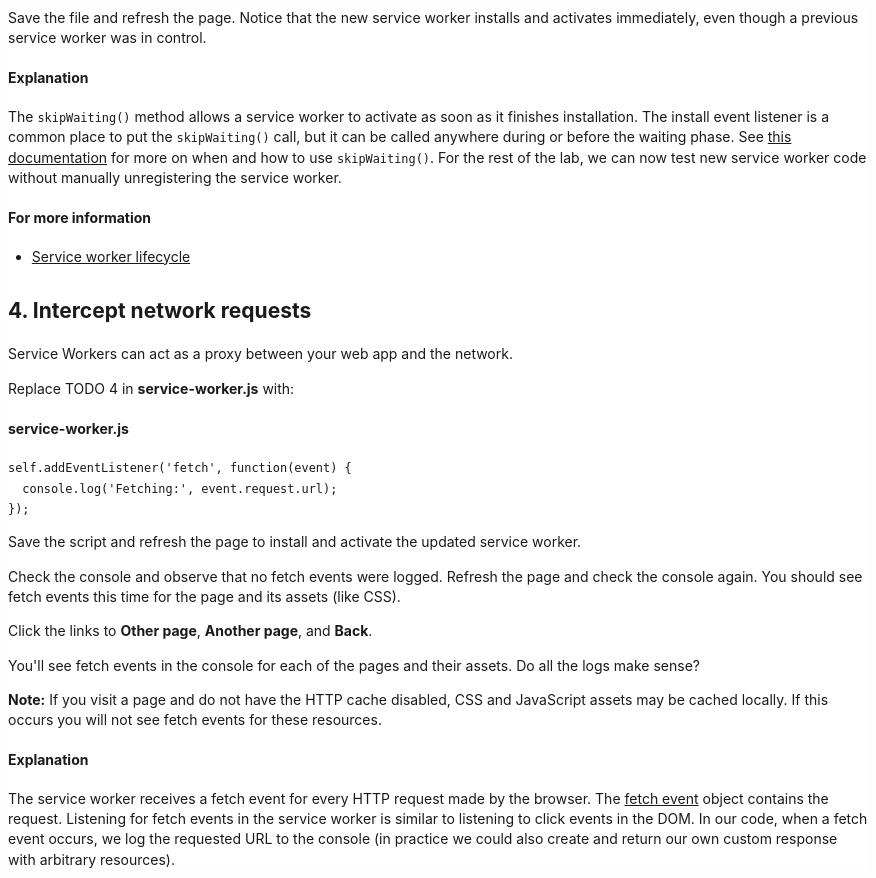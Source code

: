Save the file and refresh the page. Notice that the new service worker installs and activates immediately, even though a previous service worker was in control. 

#### Explanation

The `skipWaiting()` method allows a service worker to activate as soon as it finishes installation. The install event listener is a common place to put the `skipWaiting()` call, but it can be called anywhere during or before the waiting phase. See  [this documentation](/web/fundamentals/instant-and-offline/service-worker/lifecycle#skip_the_waiting_phase) for more on when and how to use `skipWaiting()`. For the rest of the lab, we can now test new service worker code without manually unregistering the service worker.

#### For more information

*  [Service worker lifecycle](/web/fundamentals/instant-and-offline/service-worker/lifecycle)

<a id="intercept-requests"/>


## 4. Intercept network requests




Service Workers can act as a proxy between your web app and the network. 

Replace TODO 4 in <strong>service-worker.js</strong> with:

#### service-worker.js

```
self.addEventListener('fetch', function(event) {
  console.log('Fetching:', event.request.url);
});
```

Save the script and refresh the page to install and activate the updated service worker. 

Check the console and observe that no fetch events were logged. Refresh the page and check the console again. You should see fetch events this time for the page and its assets (like CSS).

Click the links to __Other page__, __Another page__, and __Back__.

You'll see fetch events in the console for each of the pages and their assets. Do all the logs make sense? 

<div class="note">

__Note:__ If you visit a page and do not have the HTTP cache disabled, CSS and JavaScript assets may be cached locally. If this occurs you will not see fetch events for these resources.

</div>

#### Explanation

The service worker receives a fetch event for every HTTP request made by the browser. The  [fetch event](https://developer.mozilla.org/en-US/docs/Web/API/FetchEvent) object contains the request. Listening for fetch events in the service worker is similar to listening to click events in the DOM. In our code, when a fetch event occurs, we log the requested URL to the console (in practice we could also create and return our own custom response with arbitrary resources).
